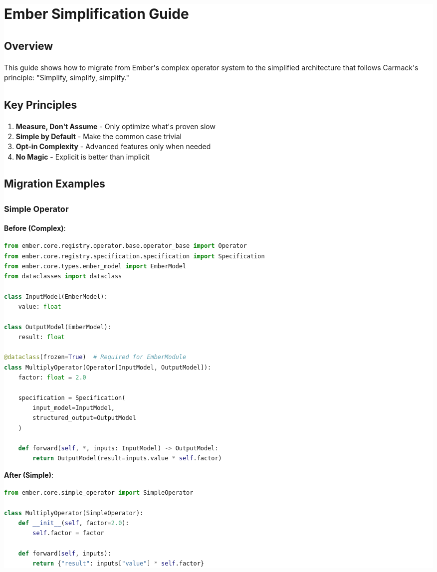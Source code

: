 # Ember Simplification Guide

## Overview

This guide shows how to migrate from Ember's complex operator system to the simplified architecture that follows Carmack's principle: "Simplify, simplify, simplify."

## Key Principles

1. **Measure, Don't Assume** - Only optimize what's proven slow
2. **Simple by Default** - Make the common case trivial
3. **Opt-in Complexity** - Advanced features only when needed
4. **No Magic** - Explicit is better than implicit

## Migration Examples

### Simple Operator

**Before (Complex)**:
```python
from ember.core.registry.operator.base.operator_base import Operator
from ember.core.registry.specification.specification import Specification
from ember.core.types.ember_model import EmberModel
from dataclasses import dataclass

class InputModel(EmberModel):
    value: float

class OutputModel(EmberModel):
    result: float

@dataclass(frozen=True)  # Required for EmberModule
class MultiplyOperator(Operator[InputModel, OutputModel]):
    factor: float = 2.0
    
    specification = Specification(
        input_model=InputModel,
        structured_output=OutputModel
    )
    
    def forward(self, *, inputs: InputModel) -> OutputModel:
        return OutputModel(result=inputs.value * self.factor)
```

**After (Simple)**:
```python
from ember.core.simple_operator import SimpleOperator

class MultiplyOperator(SimpleOperator):
    def __init__(self, factor=2.0):
        self.factor = factor
    
    def forward(self, inputs):
        return {"result": inputs["value"] * self.factor}
```
